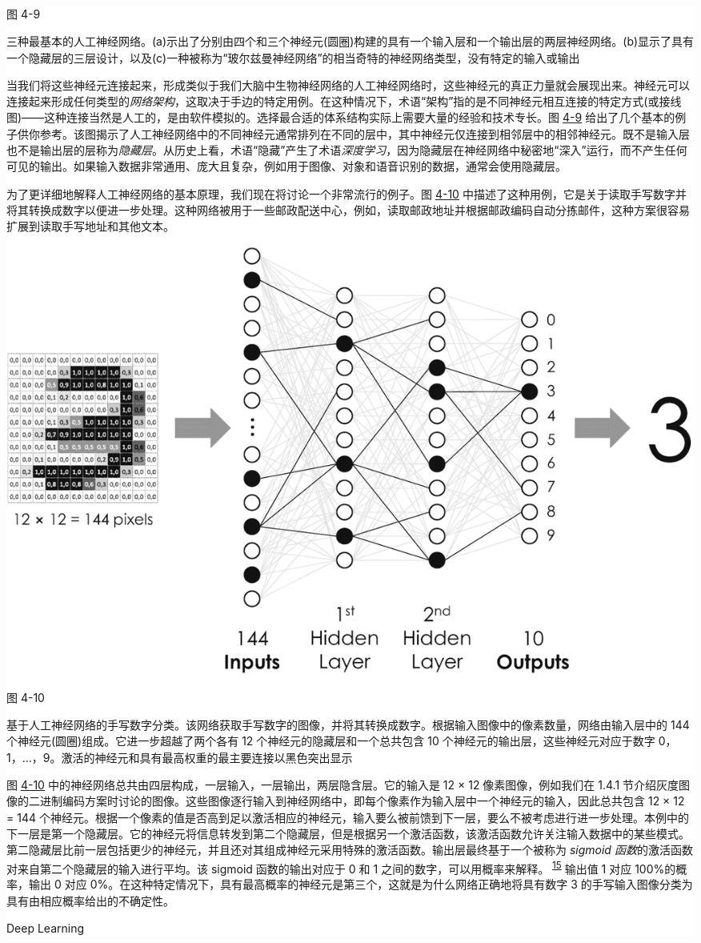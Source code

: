 图 4-9

三种最基本的人工神经网络。(a)示出了分别由四个和三个神经元(圆圈)构建的具有一个输入层和一个输出层的两层神经网络。(b)显示了具有一个隐藏层的三层设计，以及(c)一种被称为“玻尔兹曼神经网络”的相当奇特的神经网络类型，没有特定的输入或输出

当我们将这些神经元连接起来，形成类似于我们大脑中生物神经网络的人工神经网络时，这些神经元的真正力量就会展现出来。神经元可以连接起来形成任何类型的*网络架构*，这取决于手边的特定用例。在这种情况下，术语“架构”指的是不同神经元相互连接的特定方式(或接线图)——这种连接当然是人工的，是由软件模拟的。选择最合适的体系结构实际上需要大量的经验和技术专长。图 [4-9](#Fig9) 给出了几个基本的例子供你参考。该图揭示了人工神经网络中的不同神经元通常排列在不同的层中，其中神经元仅连接到相邻层中的相邻神经元。既不是输入层也不是输出层的层称为*隐藏层*。从历史上看，术语“隐藏”产生了术语*深度学习*，因为隐藏层在神经网络中秘密地“深入”运行，而不产生任何可见的输出。如果输入数据非常通用、庞大且复杂，例如用于图像、对象和语音识别的数据，通常会使用隐藏层。

为了更详细地解释人工神经网络的基本原理，我们现在将讨论一个非常流行的例子。图 [4-10](#Fig10) 中描述了这种用例，它是关于读取手写数字并将其转换成数字以便进一步处理。这种网络被用于一些邮政配送中心，例如，读取邮政地址并根据邮政编码自动分拣邮件，这种方案很容易扩展到读取手写地址和其他文本。

![img/505424_1_En_4_Fig10_HTML.png](img/505424_1_En_4_Fig10_HTML.png)

图 4-10

基于人工神经网络的手写数字分类。该网络获取手写数字的图像，并将其转换成数字。根据输入图像中的像素数量，网络由输入层中的 144 个神经元(圆圈)组成。它进一步超越了两个各有 12 个神经元的隐藏层和一个总共包含 10 个神经元的输出层，这些神经元对应于数字 0，1，…，9。激活的神经元和具有最高权重的最主要连接以黑色突出显示

图 [4-10](#Fig10) 中的神经网络总共由四层构成，一层输入，一层输出，两层隐含层。它的输入是 12 × 12 像素图像，例如我们在 1.4.1 节介绍灰度图像的二进制编码方案时讨论的图像。这些图像逐行输入到神经网络中，即每个像素作为输入层中一个神经元的输入，因此总共包含 12 × 12 = 144 个神经元。根据一个像素的值是否高到足以激活相应的神经元，输入要么被前馈到下一层，要么不被考虑进行进一步处理。本例中的下一层是第一个隐藏层。它的神经元将信息转发到第二个隐藏层，但是根据另一个激活函数，该激活函数允许关注输入数据中的某些模式。第二隐藏层比前一层包括更少的神经元，并且还对其组成神经元采用特殊的激活函数。输出层最终基于一个被称为 *sigmoid 函数*的激活函数对来自第二个隐藏层的输入进行平均。该 sigmoid 函数的输出对应于 0 和 1 之间的数字，可以用概率来解释。 <sup>[15](#Fn15)</sup> 输出值 1 对应 100%的概率，输出 0 对应 0%。在这种特定情况下，具有最高概率的神经元是第三个，这就是为什么网络正确地将具有数字 3 的手写输入图像分类为具有由相应概率给出的不确定性。

Deep Learning

